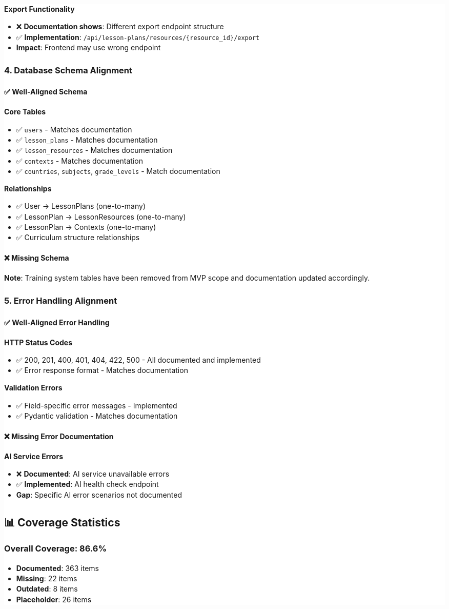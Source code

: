 **Export Functionality**
- ❌ **Documentation shows**: Different export endpoint structure
- ✅ **Implementation**: `/api/lesson-plans/resources/{resource_id}/export`
- **Impact**: Frontend may use wrong endpoint

### 4. Database Schema Alignment

#### ✅ **Well-Aligned Schema**

**Core Tables**
- ✅ `users` - Matches documentation
- ✅ `lesson_plans` - Matches documentation
- ✅ `lesson_resources` - Matches documentation
- ✅ `contexts` - Matches documentation
- ✅ `countries`, `subjects`, `grade_levels` - Match documentation

**Relationships**
- ✅ User → LessonPlans (one-to-many)
- ✅ LessonPlan → LessonResources (one-to-many)
- ✅ LessonPlan → Contexts (one-to-many)
- ✅ Curriculum structure relationships

#### ❌ **Missing Schema**

**Note**: Training system tables have been removed from MVP scope and documentation updated accordingly.

### 5. Error Handling Alignment

#### ✅ **Well-Aligned Error Handling**

**HTTP Status Codes**
- ✅ 200, 201, 400, 401, 404, 422, 500 - All documented and implemented
- ✅ Error response format - Matches documentation

**Validation Errors**
- ✅ Field-specific error messages - Implemented
- ✅ Pydantic validation - Matches documentation

#### ❌ **Missing Error Documentation**

**AI Service Errors**
- ❌ **Documented**: AI service unavailable errors
- ✅ **Implemented**: AI health check endpoint
- **Gap**: Specific AI error scenarios not documented

## 📊 Coverage Statistics

### Overall Coverage: 86.6%
- **Documented**: 363 items
- **Missing**: 22 items
- **Outdated**: 8 items
- **Placeholder**: 26 items
